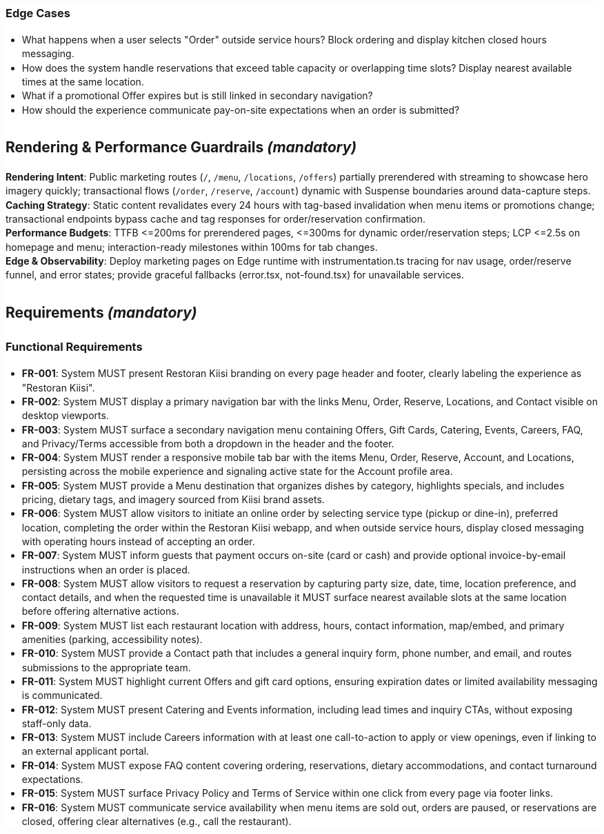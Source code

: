 ### Edge Cases
- What happens when a user selects "Order" outside service hours? Block ordering and display kitchen closed hours messaging.
- How does the system handle reservations that exceed table capacity or overlapping time slots? Display nearest available times at the same location.
- What if a promotional Offer expires but is still linked in secondary navigation?
- How should the experience communicate pay-on-site expectations when an order is submitted?

## Rendering & Performance Guardrails *(mandatory)*

**Rendering Intent**: Public marketing routes (`/`, `/menu`, `/locations`, `/offers`) partially prerendered with streaming to showcase hero imagery quickly; transactional flows (`/order`, `/reserve`, `/account`) dynamic with Suspense boundaries around data-capture steps.  
**Caching Strategy**: Static content revalidates every 24 hours with tag-based invalidation when menu items or promotions change; transactional endpoints bypass cache and tag responses for order/reservation confirmation.  
**Performance Budgets**: TTFB <=200ms for prerendered pages, <=300ms for dynamic order/reservation steps; LCP <=2.5s on homepage and menu; interaction-ready milestones within 100ms for tab changes.  
**Edge & Observability**: Deploy marketing pages on Edge runtime with instrumentation.ts tracing for nav usage, order/reserve funnel, and error states; provide graceful fallbacks (error.tsx, not-found.tsx) for unavailable services.

## Requirements *(mandatory)*

### Functional Requirements
- **FR-001**: System MUST present Restoran Kiisi branding on every page header and footer, clearly labeling the experience as "Restoran Kiisi".
- **FR-002**: System MUST display a primary navigation bar with the links Menu, Order, Reserve, Locations, and Contact visible on desktop viewports.
- **FR-003**: System MUST surface a secondary navigation menu containing Offers, Gift Cards, Catering, Events, Careers, FAQ, and Privacy/Terms accessible from both a dropdown in the header and the footer.
- **FR-004**: System MUST render a responsive mobile tab bar with the items Menu, Order, Reserve, Account, and Locations, persisting across the mobile experience and signaling active state for the Account profile area.
- **FR-005**: System MUST provide a Menu destination that organizes dishes by category, highlights specials, and includes pricing, dietary tags, and imagery sourced from Kiisi brand assets.
- **FR-006**: System MUST allow visitors to initiate an online order by selecting service type (pickup or dine-in), preferred location, completing the order within the Restoran Kiisi webapp, and when outside service hours, display closed messaging with operating hours instead of accepting an order.
- **FR-007**: System MUST inform guests that payment occurs on-site (card or cash) and provide optional invoice-by-email instructions when an order is placed.
- **FR-008**: System MUST allow visitors to request a reservation by capturing party size, date, time, location preference, and contact details, and when the requested time is unavailable it MUST surface nearest available slots at the same location before offering alternative actions.
- **FR-009**: System MUST list each restaurant location with address, hours, contact information, map/embed, and primary amenities (parking, accessibility notes).
- **FR-010**: System MUST provide a Contact path that includes a general inquiry form, phone number, and email, and routes submissions to the appropriate team.
- **FR-011**: System MUST highlight current Offers and gift card options, ensuring expiration dates or limited availability messaging is communicated.
- **FR-012**: System MUST present Catering and Events information, including lead times and inquiry CTAs, without exposing staff-only data.
- **FR-013**: System MUST include Careers information with at least one call-to-action to apply or view openings, even if linking to an external applicant portal.
- **FR-014**: System MUST expose FAQ content covering ordering, reservations, dietary accommodations, and contact turnaround expectations.
- **FR-015**: System MUST surface Privacy Policy and Terms of Service within one click from every page via footer links.
- **FR-016**: System MUST communicate service availability when menu items are sold out, orders are paused, or reservations are closed, offering clear alternatives (e.g., call the restaurant).